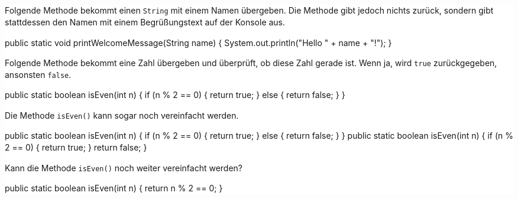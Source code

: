 <p>Folgende Methode bekommt einen <code>String</code> mit einem Namen übergeben. Die Methode gibt jedoch nichts zurück,
sondern gibt stattdessen den Namen mit einem Begrüßungstext auf der Konsole aus.</p>

<code-block lang="java">
    public static void printWelcomeMessage(String name) {
        System.out.println("Hello " + name + "!");
    }
</code-block>

<p>Folgende Methode bekommt eine Zahl übergeben und überprüft, ob diese Zahl gerade ist. Wenn ja, wird <code>true</code>
 zurückgegeben, ansonsten <code>false</code>.</p>

<code-block lang="java">
    public static boolean isEven(int n) {
        if (n % 2 == 0) {
            return true;
        } else {
            return false;
        }
    }
</code-block>

<p>Die Methode <code>isEven()</code> kann sogar noch vereinfacht werden.</p>

<compare>
    <code-block lang="java">
        public static boolean isEven(int n) {
            if (n % 2 == 0) {
                return true;
            } else {
                return false;
            }
        }
    </code-block>
    <code-block lang="java">
        public static boolean isEven(int n) {
            if (n % 2 == 0) {
                return true;
            }
            return false;
        }
    </code-block>
</compare>

<tabs>
    <tab title="Frage">
        <p>Kann die Methode <code>isEven()</code> noch weiter vereinfacht werden?</p>
    </tab>
    <tab title="Lösung">
        <code-block lang="java">
            public static boolean isEven(int n) {
                return n % 2 == 0;
            }
        </code-block>
    </tab>
</tabs>
